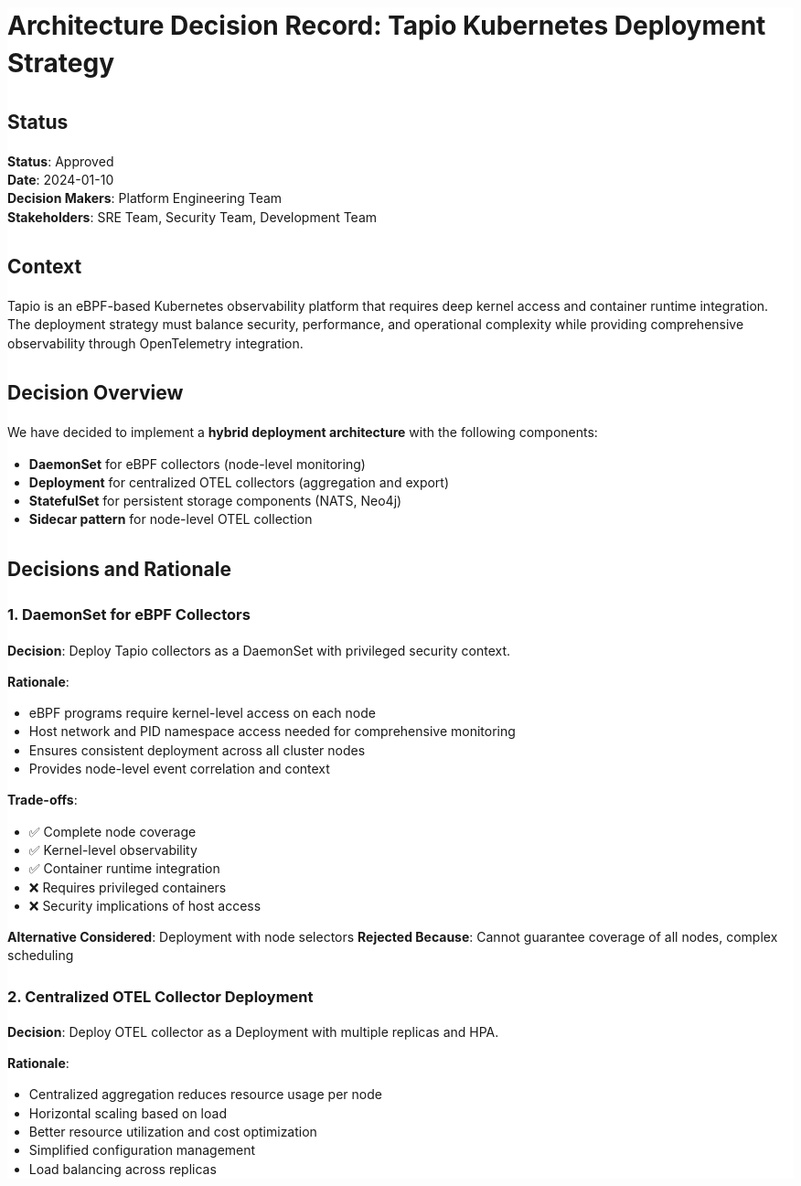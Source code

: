 # Architecture Decision Record: Tapio Kubernetes Deployment Strategy

## Status
**Status**: Approved  
**Date**: 2024-01-10  
**Decision Makers**: Platform Engineering Team  
**Stakeholders**: SRE Team, Security Team, Development Team  

## Context

Tapio is an eBPF-based Kubernetes observability platform that requires deep kernel access and container runtime integration. The deployment strategy must balance security, performance, and operational complexity while providing comprehensive observability through OpenTelemetry integration.

## Decision Overview

We have decided to implement a **hybrid deployment architecture** with the following components:
- **DaemonSet** for eBPF collectors (node-level monitoring)
- **Deployment** for centralized OTEL collectors (aggregation and export)
- **StatefulSet** for persistent storage components (NATS, Neo4j)
- **Sidecar pattern** for node-level OTEL collection

## Decisions and Rationale

### 1. DaemonSet for eBPF Collectors

**Decision**: Deploy Tapio collectors as a DaemonSet with privileged security context.

**Rationale**:
- eBPF programs require kernel-level access on each node
- Host network and PID namespace access needed for comprehensive monitoring
- Ensures consistent deployment across all cluster nodes
- Provides node-level event correlation and context

**Trade-offs**:
- ✅ Complete node coverage
- ✅ Kernel-level observability
- ✅ Container runtime integration
- ❌ Requires privileged containers
- ❌ Security implications of host access

**Alternative Considered**: Deployment with node selectors
**Rejected Because**: Cannot guarantee coverage of all nodes, complex scheduling

### 2. Centralized OTEL Collector Deployment

**Decision**: Deploy OTEL collector as a Deployment with multiple replicas and HPA.

**Rationale**:
- Centralized aggregation reduces resource usage per node
- Horizontal scaling based on load
- Better resource utilization and cost optimization
- Simplified configuration management
- Load balancing across replicas
